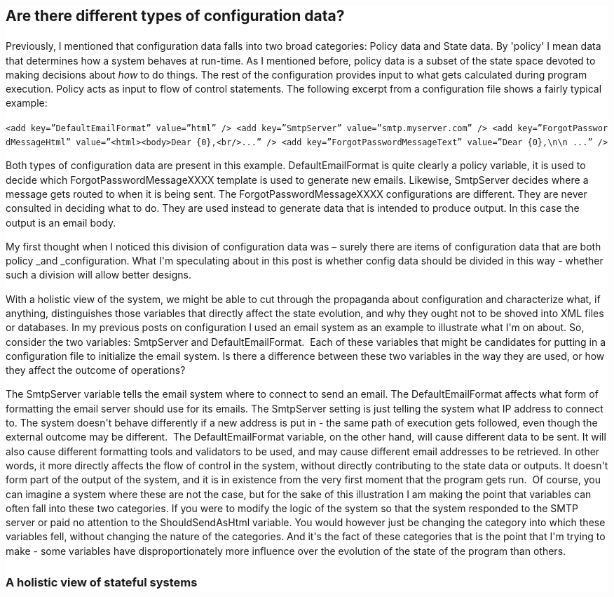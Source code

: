 ## Are there different types of configuration data?


Previously, I mentioned that configuration data falls into two broad categories: Policy data and State data. By 'policy' I mean data that determines how a system behaves at run-time. As I mentioned before, policy data is a subset of the state space devoted to making decisions about _how_ to do things. The rest of the configuration provides input to what gets calculated during program execution. Policy acts as input to flow of control statements. The following excerpt from a configuration file shows a fairly typical example:

`<add key=”DefaultEmailFormat” value=”html” />
<add key=”SmtpServer” value=”smtp.myserver.com” />
<add key=”ForgotPasswordMessageHtml” value=”<html><body>Dear {0},<br/>...” />
<add key=”ForgotPasswordMessageText” value=”Dear {0},\n\n ...” />`

Both types of configuration data are present in this example. DefaultEmailFormat is quite clearly a policy variable, it is used to decide which ForgotPasswordMessageXXXX template is used to generate new emails. Likewise, SmtpServer decides where a message gets routed to when it is being sent. The ForgotPasswordMessageXXXX configurations are different. They are never consulted in deciding what to do. They are used instead to generate data that is intended to produce output. In this case the output is an email body.

My first thought when I noticed this division of configuration data was – surely there are items of configuration data that are both policy _and _configuration. What I'm speculating about in this post is whether config data should be divided in this way - whether such a division will allow better designs.

With a holistic view of the system, we might be able to cut through the propaganda about configuration and characterize what, if anything, distinguishes those variables that directly affect the state evolution, and why they ought not to be shoved into XML files or databases. In my previous posts on configuration I used an email system as an example to illustrate what I'm on about. So, consider the two variables: SmtpServer and DefaultEmailFormat.  Each of these variables that might be candidates for putting in a configuration file to initialize the email system. Is there a difference between these two variables in the way they are used, or how they affect the outcome of operations?

The SmtpServer variable tells the email system where to connect to send an email. The DefaultEmailFormat affects what form of formatting the email server should use for its emails. The SmtpServer setting is just telling the system what IP address to connect to. The system doesn't behave differently if a new address is put in - the same path of execution gets followed, even though the external outcome may be different.  The DefaultEmailFormat variable, on the other hand, will cause different data to be sent. It will also cause different formatting tools and validators to be used, and may cause different email addresses to be retrieved. In other words, it more directly affects the flow of control in the system, without directly contributing to the state data or outputs. It doesn't form part of the output of the system, and it is in existence from the very first moment that the program gets run.  Of course, you can imagine a system where these are not the case, but for the sake of this illustration I am making the point that variables can often fall into these two categories. If you were to modify the logic of the system so that the system responded to the SMTP server or paid no attention to the ShouldSendAsHtml variable. You would however just be changing the category into which these variables fell, without changing the nature of the categories. And it's the fact of these categories that is the point that I'm trying to make - some variables have disproportionately more influence over the evolution of the state of the program than others.


### A holistic view of stateful systems
